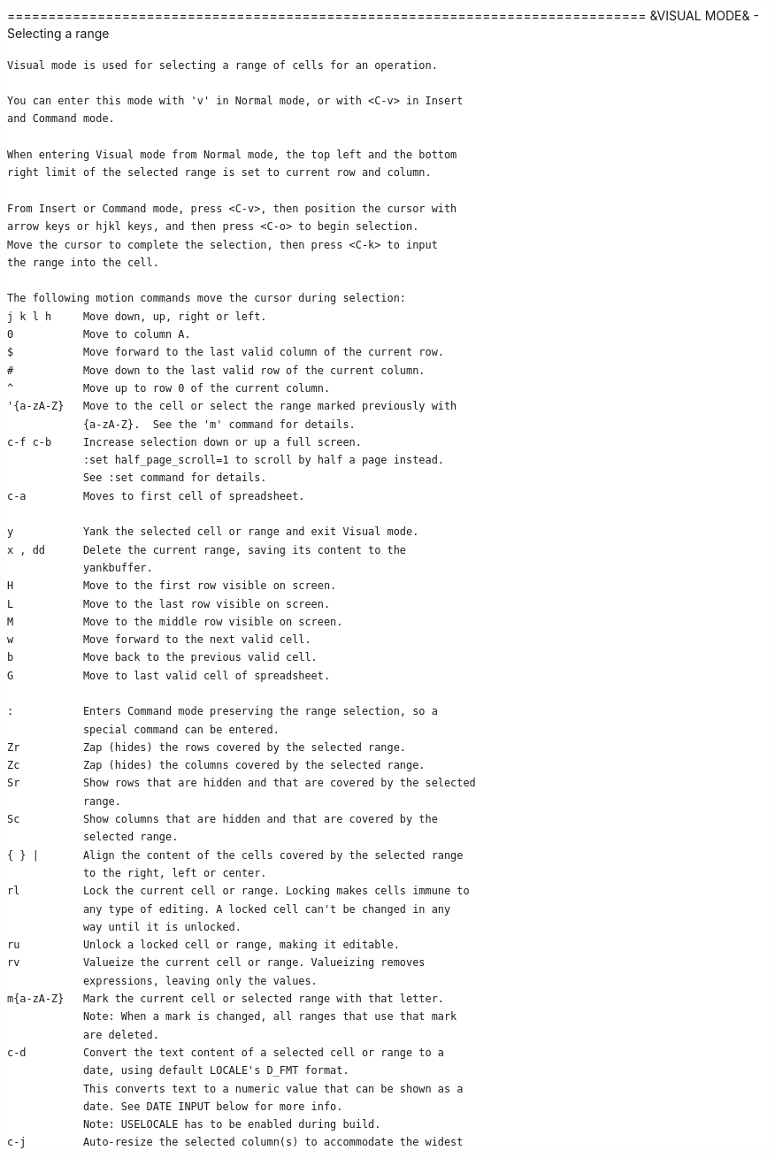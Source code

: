 ==============================================================================
&VISUAL MODE& - Selecting a range

    Visual mode is used for selecting a range of cells for an operation.

    You can enter this mode with 'v' in Normal mode, or with <C-v> in Insert
    and Command mode.

    When entering Visual mode from Normal mode, the top left and the bottom
    right limit of the selected range is set to current row and column.

    From Insert or Command mode, press <C-v>, then position the cursor with
    arrow keys or hjkl keys, and then press <C-o> to begin selection.
    Move the cursor to complete the selection, then press <C-k> to input
    the range into the cell.

    The following motion commands move the cursor during selection:
    j k l h     Move down, up, right or left.
    0           Move to column A.
    $           Move forward to the last valid column of the current row.
    #           Move down to the last valid row of the current column.
    ^           Move up to row 0 of the current column.
    '{a-zA-Z}   Move to the cell or select the range marked previously with
                {a-zA-Z}.  See the 'm' command for details.
    c-f c-b     Increase selection down or up a full screen.
                :set half_page_scroll=1 to scroll by half a page instead.
                See :set command for details.
    c-a         Moves to first cell of spreadsheet.

    y           Yank the selected cell or range and exit Visual mode.
    x , dd      Delete the current range, saving its content to the
                yankbuffer.
    H           Move to the first row visible on screen.
    L           Move to the last row visible on screen.
    M           Move to the middle row visible on screen.
    w           Move forward to the next valid cell.
    b           Move back to the previous valid cell.
    G           Move to last valid cell of spreadsheet.

    :           Enters Command mode preserving the range selection, so a
                special command can be entered.
    Zr          Zap (hides) the rows covered by the selected range.
    Zc          Zap (hides) the columns covered by the selected range.
    Sr          Show rows that are hidden and that are covered by the selected
                range.
    Sc          Show columns that are hidden and that are covered by the
                selected range.
    { } |       Align the content of the cells covered by the selected range
                to the right, left or center.
    rl          Lock the current cell or range. Locking makes cells immune to
                any type of editing. A locked cell can't be changed in any
                way until it is unlocked.
    ru          Unlock a locked cell or range, making it editable.
    rv          Valueize the current cell or range. Valueizing removes
                expressions, leaving only the values.
    m{a-zA-Z}   Mark the current cell or selected range with that letter.
                Note: When a mark is changed, all ranges that use that mark
                are deleted.
    c-d         Convert the text content of a selected cell or range to a
                date, using default LOCALE's D_FMT format.
                This converts text to a numeric value that can be shown as a
                date. See DATE INPUT below for more info.
                Note: USELOCALE has to be enabled during build.
    c-j         Auto-resize the selected column(s) to accommodate the widest